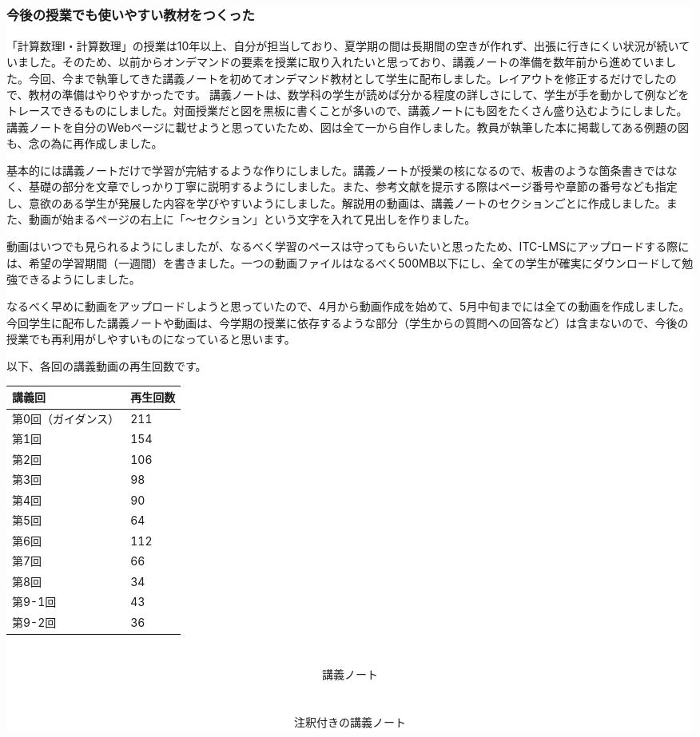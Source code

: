 
### 今後の授業でも使いやすい教材をつくった

「計算数理I・計算数理」の授業は10年以上、自分が担当しており、夏学期の間は長期間の空きが作れず、出張に行きにくい状況が続いていました。そのため、以前からオンデマンドの要素を授業に取り入れたいと思っており、講義ノートの準備を数年前から進めていました。今回、今まで執筆してきた講義ノートを初めてオンデマンド教材として学生に配布しました。レイアウトを修正するだけでしたので、教材の準備はやりやすかったです。
講義ノートは、数学科の学生が読めば分かる程度の詳しさにして、学生が手を動かして例などをトレースできるものにしました。対面授業だと図を黒板に書くことが多いので、講義ノートにも図をたくさん盛り込むようにしました。講義ノートを自分のWebページに載せようと思っていたため、図は全て一から自作しました。教員が執筆した本に掲載してある例題の図も、念の為に再作成しました。

基本的には講義ノートだけで学習が完結するような作りにしました。講義ノートが授業の核になるので、板書のような箇条書きではなく、基礎の部分を文章でしっかり丁寧に説明するようにしました。また、参考文献を提示する際はページ番号や章節の番号なども指定し、意欲のある学生が発展した内容を学びやすいようにしました。解説用の動画は、講義ノートのセクションごとに作成しました。また、動画が始まるページの右上に「〜セクション」という文字を入れて見出しを作りました。

動画はいつでも見られるようにしましたが、なるべく学習のペースは守ってもらいたいと思ったため、ITC-LMSにアップロードする際には、希望の学習期間（一週間）を書きました。一つの動画ファイルはなるべく500MB以下にし、全ての学生が確実にダウンロードして勉強できるようにしました。

なるべく早めに動画をアップロードしようと思っていたので、4月から動画作成を始めて、5月中旬までには全ての動画を作成しました。今回学生に配布した講義ノートや動画は、今学期の授業に依存するような部分（学生からの質問への回答など）は含まないので、今後の授業でも再利用がしやすいものになっていると思います。　

以下、各回の講義動画の再生回数です。

|講義回|再生回数|
|:---|:---|
|第0回（ガイダンス）|211|
|第1回|154|
|第2回|106|
|第3回|98|
|第4回|90|
|第5回|64|
|第6回|112|
|第7回|66|
|第8回|34|
|第9-1回|43|
|第9-2回|36|

<div style="margin:40px 0px">
<img src="img/saito_2.png" alt="" width="600px" style="display: block; margin : 0 auto">
<img src="img/saito_3.png" alt="" width="600px" style="display: block; margin : 0 auto">
<div style="text-align: center;">
講義ノート
</div>
</div>

<div style="margin:40px 0px">
<img src="img/saito_4.png" alt="" width="600px" style="display: block; margin : 0 auto">
<div style="text-align: center;">
注釈付きの講義ノート
</div>
</div>
